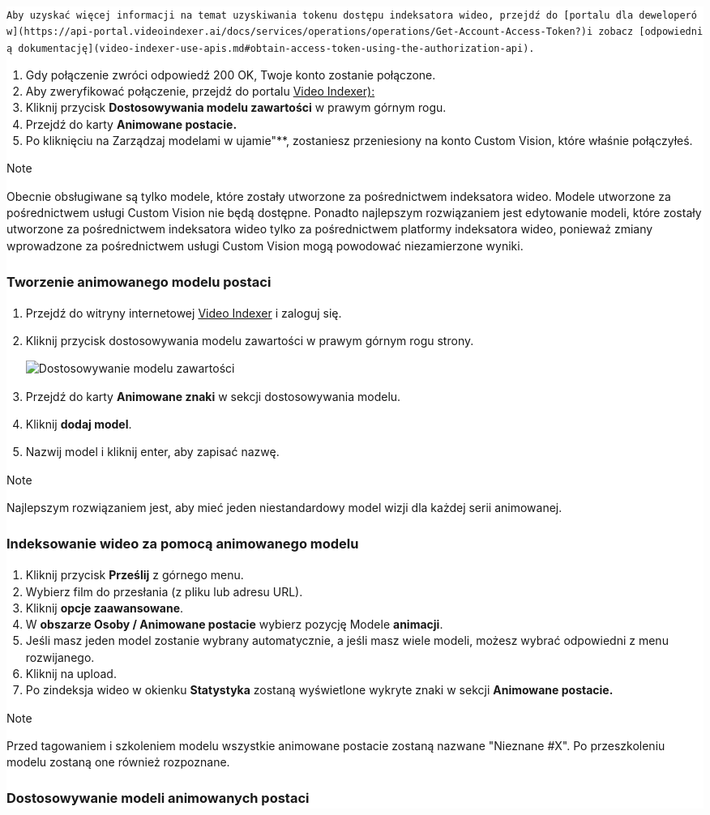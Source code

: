     Aby uzyskać więcej informacji na temat uzyskiwania tokenu dostępu indeksatora wideo, przejdź do [portalu dla deweloperów](https://api-portal.videoindexer.ai/docs/services/operations/operations/Get-Account-Access-Token?)i zobacz [odpowiednią dokumentację](video-indexer-use-apis.md#obtain-access-token-using-the-authorization-api).  
1. Gdy połączenie zwróci odpowiedź 200 OK, Twoje konto zostanie połączone.
1. Aby zweryfikować połączenie, przejdź do portalu [Video Indexer):](https://vi.microsoft.com/)
1. Kliknij przycisk **Dostosowywania modelu zawartości** w prawym górnym rogu.
1. Przejdź do karty **Animowane postacie.**
1. Po kliknięciu na Zarządzaj modelami w ujamie"**, zostaniesz przeniesiony na konto Custom Vision, które właśnie połączyłeś.

> [!NOTE]
> Obecnie obsługiwane są tylko modele, które zostały utworzone za pośrednictwem indeksatora wideo. Modele utworzone za pośrednictwem usługi Custom Vision nie będą dostępne. Ponadto najlepszym rozwiązaniem jest edytowanie modeli, które zostały utworzone za pośrednictwem indeksatora wideo tylko za pośrednictwem platformy indeksatora wideo, ponieważ zmiany wprowadzone za pośrednictwem usługi Custom Vision mogą powodować niezamierzone wyniki.

### <a name="create-an-animated-characters-model"></a>Tworzenie animowanego modelu postaci

1. Przejdź do witryny internetowej [Video Indexer](https://vi.microsoft.com/) i zaloguj się.
1. Kliknij przycisk dostosowywania modelu zawartości w prawym górnym rogu strony.

    ![Dostosowywanie modelu zawartości](./media/animated-characters-recognition/content-model-customization.png)
1. Przejdź do karty **Animowane znaki** w sekcji dostosowywania modelu.
1. Kliknij **dodaj model**.
1. Nazwij model i kliknij enter, aby zapisać nazwę.

> [!NOTE]
> Najlepszym rozwiązaniem jest, aby mieć jeden niestandardowy model wizji dla każdej serii animowanej. 

### <a name="index-a-video-with-an-animated-model"></a>Indeksowanie wideo za pomocą animowanego modelu

1. Kliknij przycisk **Prześlij** z górnego menu.
1. Wybierz film do przesłania (z pliku lub adresu URL).
1. Kliknij **opcje zaawansowane**.
1. W **obszarze Osoby / Animowane postacie** wybierz pozycję Modele **animacji**.
1. Jeśli masz jeden model zostanie wybrany automatycznie, a jeśli masz wiele modeli, możesz wybrać odpowiedni z menu rozwijanego.
1. Kliknij na upload.
1. Po zindeksja wideo w okienku **Statystyka** zostaną wyświetlone wykryte znaki w sekcji **Animowane postacie.**

> [!NOTE] 
> Przed tagowaniem i szkoleniem modelu wszystkie animowane postacie zostaną nazwane "Nieznane #X". Po przeszkoleniu modelu zostaną one również rozpoznane.

### <a name="customize-the-animated-characters-models"></a>Dostosowywanie modeli animowanych postaci
